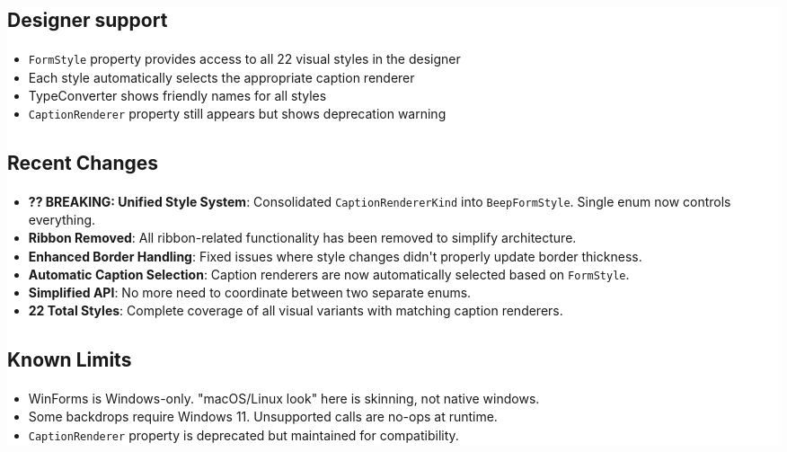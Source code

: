 
## Designer support
- `FormStyle` property provides access to all 22 visual styles in the designer
- Each style automatically selects the appropriate caption renderer
- TypeConverter shows friendly names for all styles
- `CaptionRenderer` property still appears but shows deprecation warning


## Recent Changes
- **?? BREAKING: Unified Style System**: Consolidated `CaptionRendererKind` into `BeepFormStyle`. Single enum now controls everything.
- **Ribbon Removed**: All ribbon-related functionality has been removed to simplify architecture.
- **Enhanced Border Handling**: Fixed issues where style changes didn't properly update border thickness.
- **Automatic Caption Selection**: Caption renderers are now automatically selected based on `FormStyle`.
- **Simplified API**: No more need to coordinate between two separate enums.
- **22 Total Styles**: Complete coverage of all visual variants with matching caption renderers.


## Known Limits
- WinForms is Windows-only. "macOS/Linux look" here is skinning, not native windows.
- Some backdrops require Windows 11. Unsupported calls are no-ops at runtime.
- `CaptionRenderer` property is deprecated but maintained for compatibility.
